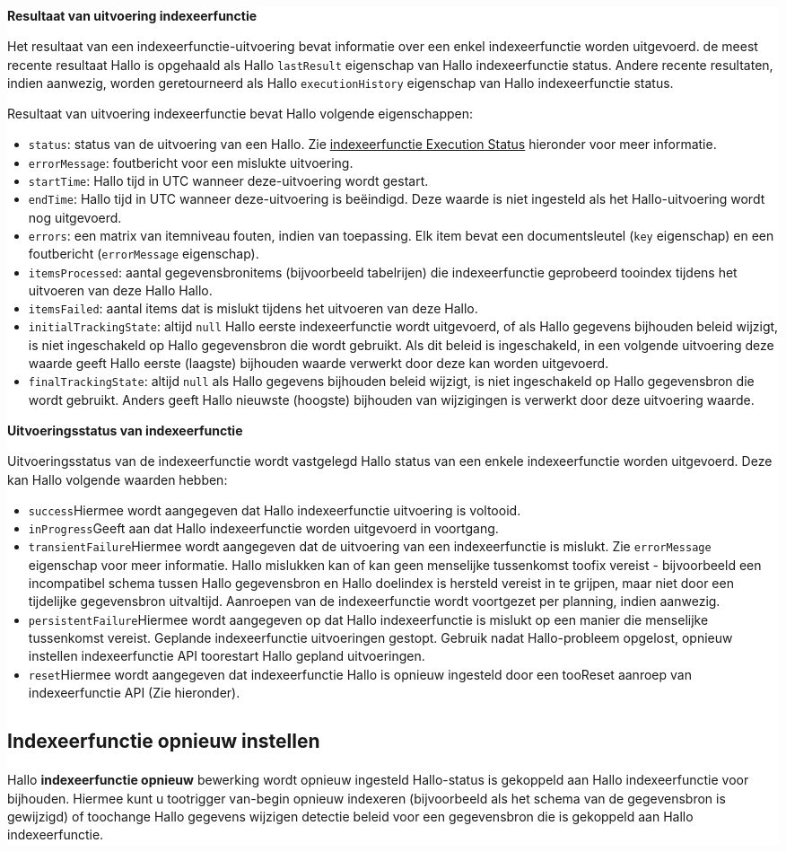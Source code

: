 **Resultaat van uitvoering indexeerfunctie**

Het resultaat van een indexeerfunctie-uitvoering bevat informatie over een enkel indexeerfunctie worden uitgevoerd. de meest recente resultaat Hallo is opgehaald als Hallo `lastResult` eigenschap van Hallo indexeerfunctie status. Andere recente resultaten, indien aanwezig, worden geretourneerd als Hallo `executionHistory` eigenschap van Hallo indexeerfunctie status. 

Resultaat van uitvoering indexeerfunctie bevat Hallo volgende eigenschappen: 

* `status`: status van de uitvoering van een Hallo. Zie [indexeerfunctie Execution Status](#IndexerExecutionStatus) hieronder voor meer informatie. 
* `errorMessage`: foutbericht voor een mislukte uitvoering. 
* `startTime`: Hallo tijd in UTC wanneer deze-uitvoering wordt gestart.
* `endTime`: Hallo tijd in UTC wanneer deze-uitvoering is beëindigd. Deze waarde is niet ingesteld als het Hallo-uitvoering wordt nog uitgevoerd.
* `errors`: een matrix van itemniveau fouten, indien van toepassing. Elk item bevat een documentsleutel (`key` eigenschap) en een foutbericht (`errorMessage` eigenschap). 
* `itemsProcessed`: aantal gegevensbronitems (bijvoorbeeld tabelrijen) die indexeerfunctie geprobeerd tooindex tijdens het uitvoeren van deze Hallo Hallo. 
* `itemsFailed`: aantal items dat is mislukt tijdens het uitvoeren van deze Hallo.  
* `initialTrackingState`: altijd `null` Hallo eerste indexeerfunctie wordt uitgevoerd, of als Hallo gegevens bijhouden beleid wijzigt, is niet ingeschakeld op Hallo gegevensbron die wordt gebruikt. Als dit beleid is ingeschakeld, in een volgende uitvoering deze waarde geeft Hallo eerste (laagste) bijhouden waarde verwerkt door deze kan worden uitgevoerd. 
* `finalTrackingState`: altijd `null` als Hallo gegevens bijhouden beleid wijzigt, is niet ingeschakeld op Hallo gegevensbron die wordt gebruikt. Anders geeft Hallo nieuwste (hoogste) bijhouden van wijzigingen is verwerkt door deze uitvoering waarde. 

<a name="IndexerExecutionStatus"></a>
**Uitvoeringsstatus van indexeerfunctie**

Uitvoeringsstatus van de indexeerfunctie wordt vastgelegd Hallo status van een enkele indexeerfunctie worden uitgevoerd. Deze kan Hallo volgende waarden hebben:

* `success`Hiermee wordt aangegeven dat Hallo indexeerfunctie uitvoering is voltooid.
* `inProgress`Geeft aan dat Hallo indexeerfunctie worden uitgevoerd in voortgang. 
* `transientFailure`Hiermee wordt aangegeven dat de uitvoering van een indexeerfunctie is mislukt. Zie `errorMessage` eigenschap voor meer informatie. Hallo mislukken kan of kan geen menselijke tussenkomst toofix vereist - bijvoorbeeld een incompatibel schema tussen Hallo gegevensbron en Hallo doelindex is hersteld vereist in te grijpen, maar niet door een tijdelijke gegevensbron uitvaltijd. Aanroepen van de indexeerfunctie wordt voortgezet per planning, indien aanwezig. 
* `persistentFailure`Hiermee wordt aangegeven op dat Hallo indexeerfunctie is mislukt op een manier die menselijke tussenkomst vereist. Geplande indexeerfunctie uitvoeringen gestopt. Gebruik nadat Hallo-probleem opgelost, opnieuw instellen indexeerfunctie API toorestart Hallo gepland uitvoeringen. 
* `reset`Hiermee wordt aangegeven dat indexeerfunctie Hallo is opnieuw ingesteld door een tooReset aanroep van indexeerfunctie API (Zie hieronder). 

<a name="ResetIndexer"></a>

## <a name="reset-indexer"></a>Indexeerfunctie opnieuw instellen
Hallo **indexeerfunctie opnieuw** bewerking wordt opnieuw ingesteld Hallo-status is gekoppeld aan Hallo indexeerfunctie voor bijhouden. Hiermee kunt u tootrigger van-begin opnieuw indexeren (bijvoorbeeld als het schema van de gegevensbron is gewijzigd) of toochange Hallo gegevens wijzigen detectie beleid voor een gegevensbron die is gekoppeld aan Hallo indexeerfunctie.   
